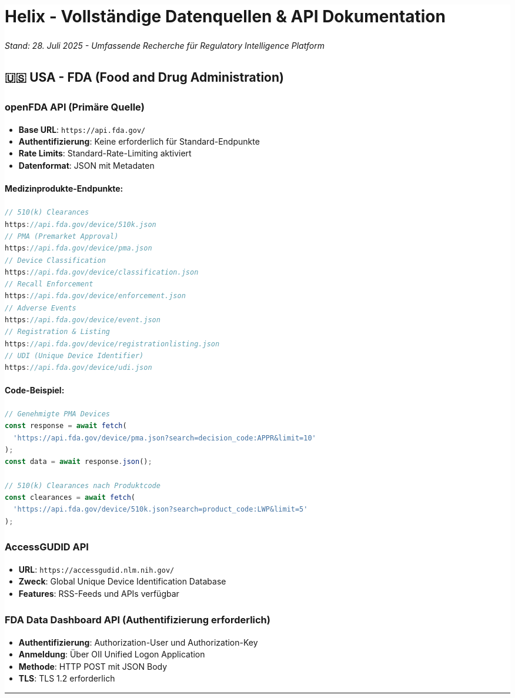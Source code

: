 # Helix - Vollständige Datenquellen & API Dokumentation
*Stand: 28. Juli 2025 - Umfassende Recherche für Regulatory Intelligence Platform*

## 🇺🇸 USA - FDA (Food and Drug Administration)

### **openFDA API** (Primäre Quelle)
- **Base URL**: `https://api.fda.gov/`
- **Authentifizierung**: Keine erforderlich für Standard-Endpunkte
- **Rate Limits**: Standard-Rate-Limiting aktiviert
- **Datenformat**: JSON mit Metadaten

#### Medizinprodukte-Endpunkte:
```javascript
// 510(k) Clearances
https://api.fda.gov/device/510k.json
// PMA (Premarket Approval)
https://api.fda.gov/device/pma.json
// Device Classification
https://api.fda.gov/device/classification.json
// Recall Enforcement
https://api.fda.gov/device/enforcement.json
// Adverse Events
https://api.fda.gov/device/event.json
// Registration & Listing
https://api.fda.gov/device/registrationlisting.json
// UDI (Unique Device Identifier)
https://api.fda.gov/device/udi.json
```

#### Code-Beispiel:
```javascript
// Genehmigte PMA Devices
const response = await fetch(
  'https://api.fda.gov/device/pma.json?search=decision_code:APPR&limit=10'
);
const data = await response.json();

// 510(k) Clearances nach Produktcode
const clearances = await fetch(
  'https://api.fda.gov/device/510k.json?search=product_code:LWP&limit=5'
);
```

### **AccessGUDID API**
- **URL**: `https://accessgudid.nlm.nih.gov/`
- **Zweck**: Global Unique Device Identification Database
- **Features**: RSS-Feeds und APIs verfügbar

### **FDA Data Dashboard API** (Authentifizierung erforderlich)
- **Authentifizierung**: Authorization-User und Authorization-Key
- **Anmeldung**: Über OII Unified Logon Application
- **Methode**: HTTP POST mit JSON Body
- **TLS**: TLS 1.2 erforderlich

---